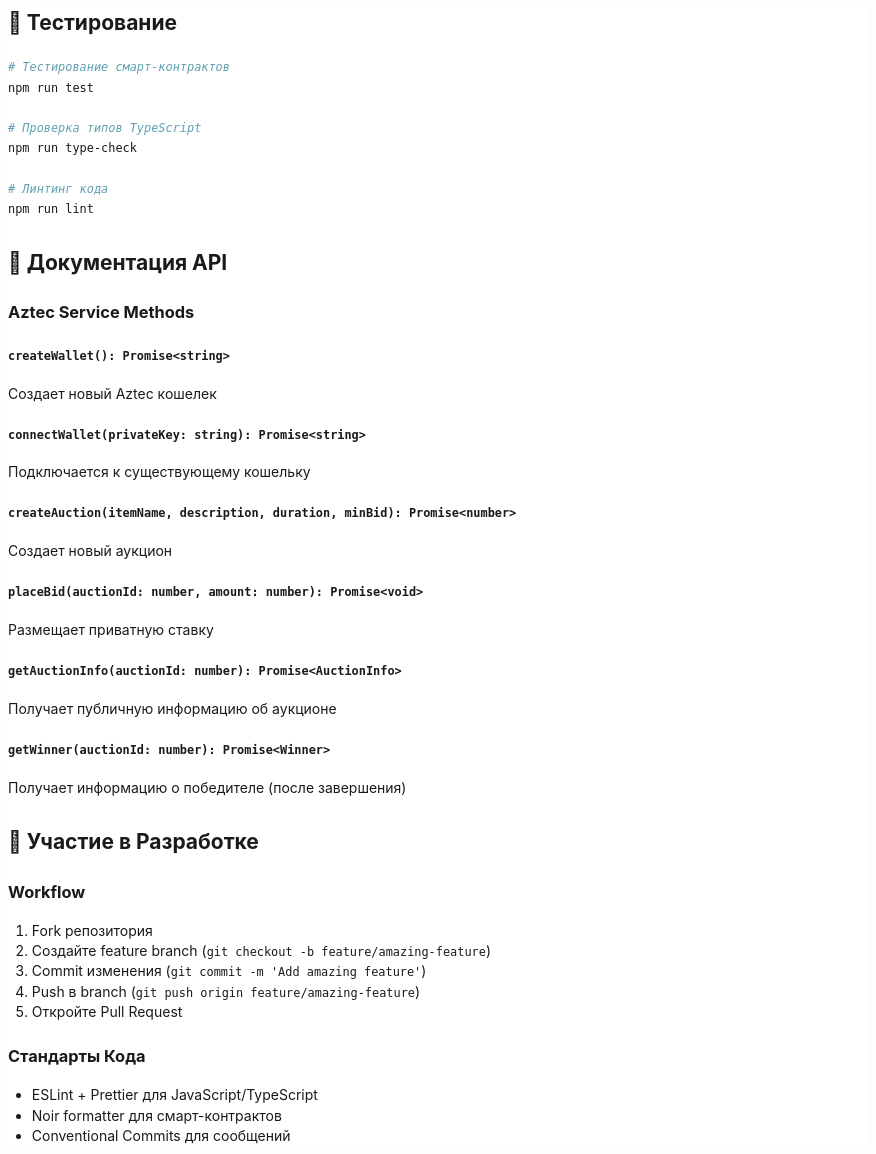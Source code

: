 ## 🧪 Тестирование

```bash
# Тестирование смарт-контрактов
npm run test

# Проверка типов TypeScript
npm run type-check

# Линтинг кода
npm run lint
```

## 📖 Документация API

### Aztec Service Methods

#### `createWallet(): Promise<string>`
Создает новый Aztec кошелек

#### `connectWallet(privateKey: string): Promise<string>`
Подключается к существующему кошельку

#### `createAuction(itemName, description, duration, minBid): Promise<number>`
Создает новый аукцион

#### `placeBid(auctionId: number, amount: number): Promise<void>`
Размещает приватную ставку

#### `getAuctionInfo(auctionId: number): Promise<AuctionInfo>`
Получает публичную информацию об аукционе

#### `getWinner(auctionId: number): Promise<Winner>`
Получает информацию о победителе (после завершения)

## 🤝 Участие в Разработке

### Workflow
1. Fork репозитория
2. Создайте feature branch (`git checkout -b feature/amazing-feature`)
3. Commit изменения (`git commit -m 'Add amazing feature'`)
4. Push в branch (`git push origin feature/amazing-feature`)
5. Откройте Pull Request

### Стандарты Кода
- ESLint + Prettier для JavaScript/TypeScript
- Noir formatter для смарт-контрактов
- Conventional Commits для сообщений
